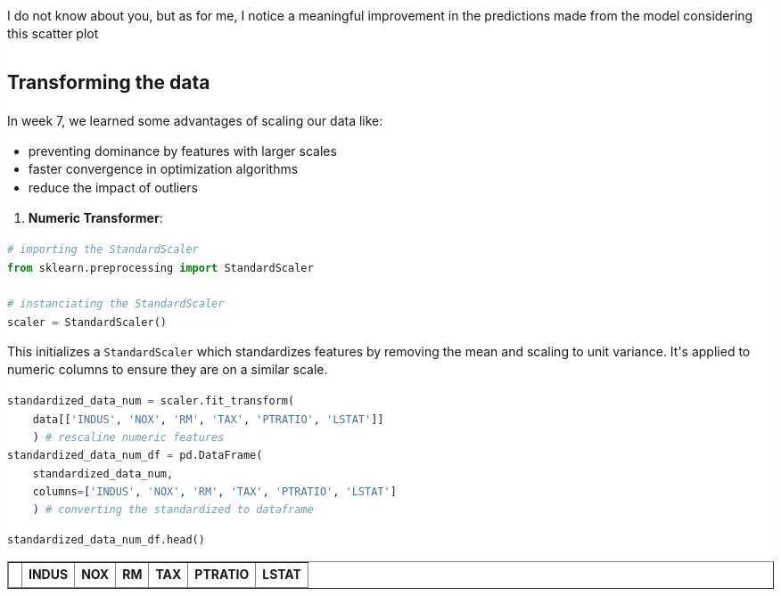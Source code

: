 

I do not know about you, but as for me, I notice a meaningful improvement in the predictions made from the model considering this scatter plot

## Transforming the data
In week 7, we learned some advantages of scaling our data like:

- preventing dominance by features with larger scales
- faster convergence in optimization algorithms
- reduce the impact of outliers


1. **Numeric Transformer**: 


```python
# importing the StandardScaler
from sklearn.preprocessing import StandardScaler

# instanciating the StandardScaler
scaler = StandardScaler() 
```

This initializes a `StandardScaler` which standardizes features by removing the mean and scaling to unit variance. It's applied to numeric columns to ensure they are on a similar scale.


```python
standardized_data_num = scaler.fit_transform(
    data[['INDUS', 'NOX', 'RM', 'TAX', 'PTRATIO', 'LSTAT']]
    ) # rescaline numeric features
standardized_data_num_df = pd.DataFrame(
    standardized_data_num, 
    columns=['INDUS', 'NOX', 'RM', 'TAX', 'PTRATIO', 'LSTAT'] 
    ) # converting the standardized to dataframe
```


```python
standardized_data_num_df.head()
```




<div>
<style scoped>
    .dataframe tbody tr th:only-of-type {
        vertical-align: middle;
    }

    .dataframe tbody tr th {
        vertical-align: top;
    }

    .dataframe thead th {
        text-align: right;
    }
</style>
<table border="1" class="dataframe">
  <thead>
    <tr style="text-align: right;">
      <th></th>
      <th>INDUS</th>
      <th>NOX</th>
      <th>RM</th>
      <th>TAX</th>
      <th>PTRATIO</th>
      <th>LSTAT</th>
    </tr>
  </thead>